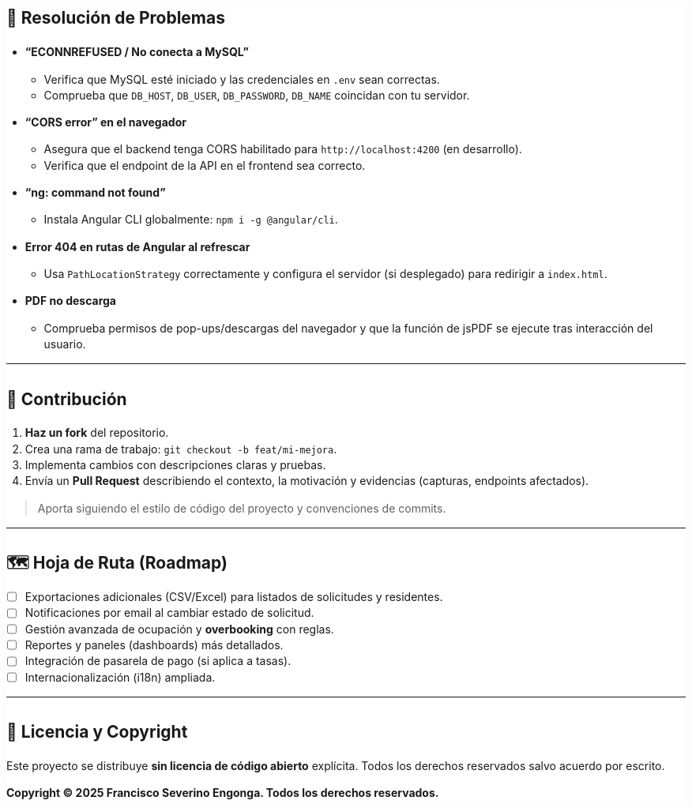 
## 🧰 Resolución de Problemas

* **“ECONNREFUSED / No conecta a MySQL”**

  * Verifica que MySQL esté iniciado y las credenciales en `.env` sean correctas.
  * Comprueba que `DB_HOST`, `DB_USER`, `DB_PASSWORD`, `DB_NAME` coincidan con tu servidor.

* **“CORS error” en el navegador**

  * Asegura que el backend tenga CORS habilitado para `http://localhost:4200` (en desarrollo).
  * Verifica que el endpoint de la API en el frontend sea correcto.

* **“ng: command not found”**

  * Instala Angular CLI globalmente: `npm i -g @angular/cli`.

* **Error 404 en rutas de Angular al refrescar**

  * Usa `PathLocationStrategy` correctamente y configura el servidor (si desplegado) para redirigir a `index.html`.

* **PDF no descarga**

  * Comprueba permisos de pop-ups/descargas del navegador y que la función de jsPDF se ejecute tras interacción del usuario.

---

## 🤝 Contribución

1. **Haz un fork** del repositorio.
2. Crea una rama de trabajo: `git checkout -b feat/mi-mejora`.
3. Implementa cambios con descripciones claras y pruebas.
4. Envía un **Pull Request** describiendo el contexto, la motivación y evidencias (capturas, endpoints afectados).

> Aporta siguiendo el estilo de código del proyecto y convenciones de commits.

---

## 🗺️ Hoja de Ruta (Roadmap)

* [ ] Exportaciones adicionales (CSV/Excel) para listados de solicitudes y residentes.
* [ ] Notificaciones por email al cambiar estado de solicitud.
* [ ] Gestión avanzada de ocupación y **overbooking** con reglas.
* [ ] Reportes y paneles (dashboards) más detallados.
* [ ] Integración de pasarela de pago (si aplica a tasas).
* [ ] Internacionalización (i18n) ampliada.

---

## 📄 Licencia y Copyright

Este proyecto se distribuye **sin licencia de código abierto** explícita. Todos los derechos reservados salvo acuerdo por escrito.

**Copyright © 2025 Francisco Severino Engonga.
Todos los derechos reservados.**
